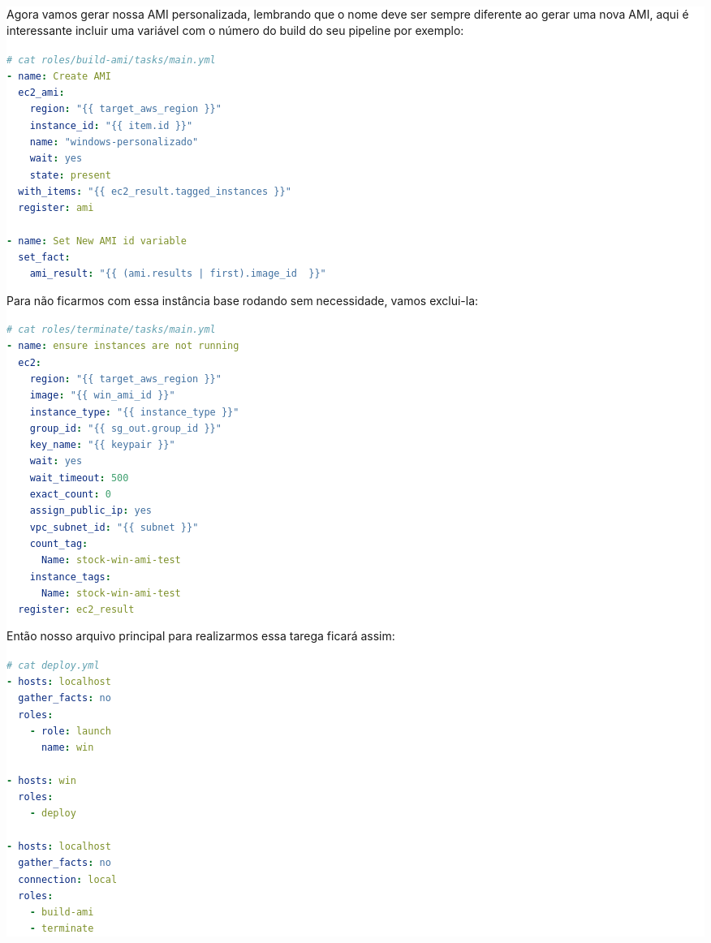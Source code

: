 Agora vamos gerar nossa AMI personalizada, lembrando que o nome deve ser sempre diferente ao gerar uma nova AMI, aqui é interessante incluir uma variável com o número do build do seu pipeline por exemplo: <br />

```yml
# cat roles/build-ami/tasks/main.yml
- name: Create AMI
  ec2_ami:
    region: "{{ target_aws_region }}"
    instance_id: "{{ item.id }}"
    name: "windows-personalizado"
    wait: yes
    state: present
  with_items: "{{ ec2_result.tagged_instances }}"
  register: ami

- name: Set New AMI id variable
  set_fact:
    ami_result: "{{ (ami.results | first).image_id  }}"
```

Para não ficarmos com essa instância base rodando sem necessidade, vamos exclui-la: <br />

```yml
# cat roles/terminate/tasks/main.yml
- name: ensure instances are not running
  ec2:
    region: "{{ target_aws_region }}"
    image: "{{ win_ami_id }}"
    instance_type: "{{ instance_type }}"
    group_id: "{{ sg_out.group_id }}"
    key_name: "{{ keypair }}"
    wait: yes
    wait_timeout: 500
    exact_count: 0
    assign_public_ip: yes
    vpc_subnet_id: "{{ subnet }}"
    count_tag:
      Name: stock-win-ami-test
    instance_tags:
      Name: stock-win-ami-test
  register: ec2_result
```

Então nosso arquivo principal para realizarmos essa tarega ficará assim: <br />

```yml
# cat deploy.yml
- hosts: localhost
  gather_facts: no
  roles:
    - role: launch
      name: win

- hosts: win
  roles:
    - deploy

- hosts: localhost
  gather_facts: no
  connection: local
  roles:
    - build-ami
    - terminate
```

